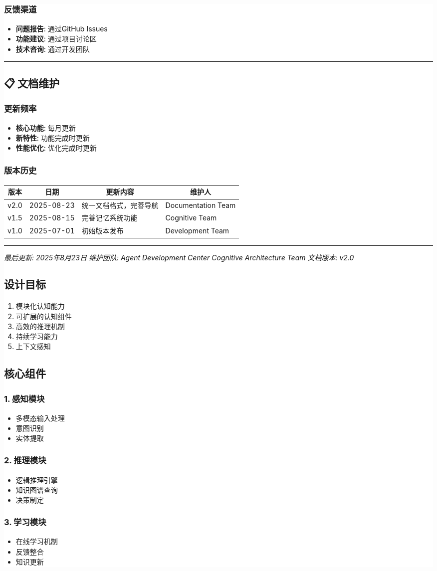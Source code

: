 ### 反馈渠道
- **问题报告**: 通过GitHub Issues
- **功能建议**: 通过项目讨论区
- **技术咨询**: 通过开发团队

---

## 📋 文档维护

### 更新频率
- **核心功能**: 每月更新
- **新特性**: 功能完成时更新
- **性能优化**: 优化完成时更新

### 版本历史
| 版本 | 日期 | 更新内容 | 维护人 |
|------|------|----------|--------|
| v2.0 | 2025-08-23 | 统一文档格式，完善导航 | Documentation Team |
| v1.5 | 2025-08-15 | 完善记忆系统功能 | Cognitive Team |
| v1.0 | 2025-07-01 | 初始版本发布 | Development Team |

---

*最后更新: 2025年8月23日*
*维护团队: Agent Development Center Cognitive Architecture Team*
*文档版本: v2.0*
## 设计目标
1. 模块化认知能力
2. 可扩展的认知组件
3. 高效的推理机制
4. 持续学习能力
5. 上下文感知

## 核心组件
### 1. 感知模块
- 多模态输入处理
- 意图识别
- 实体提取

### 2. 推理模块
- 逻辑推理引擎
- 知识图谱查询
- 决策制定

### 3. 学习模块
- 在线学习机制
- 反馈整合
- 知识更新

